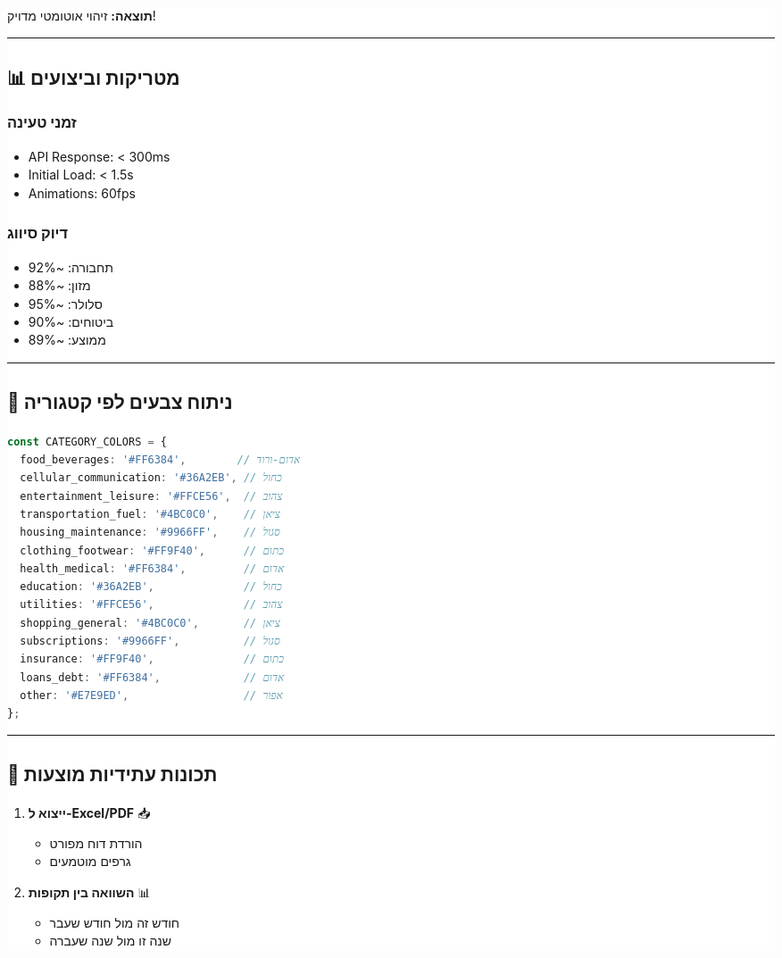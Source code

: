 **תוצאה:** זיהוי אוטומטי מדויק!

---

## 📊 מטריקות וביצועים

### זמני טעינה
- API Response: < 300ms
- Initial Load: < 1.5s
- Animations: 60fps

### דיוק סיווג
- תחבורה: ~92%
- מזון: ~88%
- סלולר: ~95%
- ביטוחים: ~90%
- ממוצע: ~89%

---

## 🎨 ניתוח צבעים לפי קטגוריה

```typescript
const CATEGORY_COLORS = {
  food_beverages: '#FF6384',        // אדום-ורוד
  cellular_communication: '#36A2EB', // כחול
  entertainment_leisure: '#FFCE56',  // צהוב
  transportation_fuel: '#4BC0C0',    // ציאן
  housing_maintenance: '#9966FF',    // סגול
  clothing_footwear: '#FF9F40',      // כתום
  health_medical: '#FF6384',         // אדום
  education: '#36A2EB',              // כחול
  utilities: '#FFCE56',              // צהוב
  shopping_general: '#4BC0C0',       // ציאן
  subscriptions: '#9966FF',          // סגול
  insurance: '#FF9F40',              // כתום
  loans_debt: '#FF6384',             // אדום
  other: '#E7E9ED',                  // אפור
};
```

---

## 🔮 תכונות עתידיות מוצעות

1. **ייצוא ל-Excel/PDF** 📥
   - הורדת דוח מפורט
   - גרפים מוטמעים

2. **השוואה בין תקופות** 📊
   - חודש זה מול חודש שעבר
   - שנה זו מול שנה שעברה
